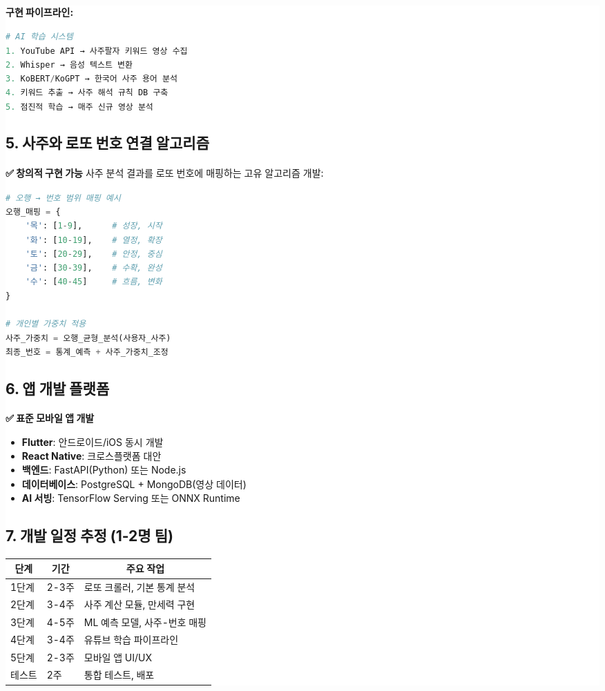**구현 파이프라인:**
```python
# AI 학습 시스템
1. YouTube API → 사주팔자 키워드 영상 수집
2. Whisper → 음성 텍스트 변환
3. KoBERT/KoGPT → 한국어 사주 용어 분석
4. 키워드 추출 → 사주 해석 규칙 DB 구축
5. 점진적 학습 → 매주 신규 영상 분석
```

## 5. 사주와 로또 번호 연결 알고리즘

**✅ 창의적 구현 가능**
사주 분석 결과를 로또 번호에 매핑하는 고유 알고리즘 개발:

```python
# 오행 → 번호 범위 매핑 예시
오행_매핑 = {
    '목': [1-9],      # 성장, 시작 
    '화': [10-19],    # 열정, 확장
    '토': [20-29],    # 안정, 중심
    '금': [30-39],    # 수확, 완성
    '수': [40-45]     # 흐름, 변화
}

# 개인별 가중치 적용
사주_가중치 = 오행_균형_분석(사용자_사주)
최종_번호 = 통계_예측 + 사주_가중치_조정
```

## 6. 앱 개발 플랫폼

**✅ 표준 모바일 앱 개발**
- **Flutter**: 안드로이드/iOS 동시 개발
- **React Native**: 크로스플랫폼 대안
- **백엔드**: FastAPI(Python) 또는 Node.js
- **데이터베이스**: PostgreSQL + MongoDB(영상 데이터)
- **AI 서빙**: TensorFlow Serving 또는 ONNX Runtime

## 7. 개발 일정 추정 (1-2명 팀)

| 단계 | 기간 | 주요 작업 |
|------|------|-----------|
| 1단계 | 2-3주 | 로또 크롤러, 기본 통계 분석 |
| 2단계 | 3-4주 | 사주 계산 모듈, 만세력 구현 |
| 3단계 | 4-5주 | ML 예측 모델, 사주-번호 매핑 |
| 4단계 | 3-4주 | 유튜브 학습 파이프라인 |
| 5단계 | 2-3주 | 모바일 앱 UI/UX |
| 테스트 | 2주 | 통합 테스트, 배포 |
